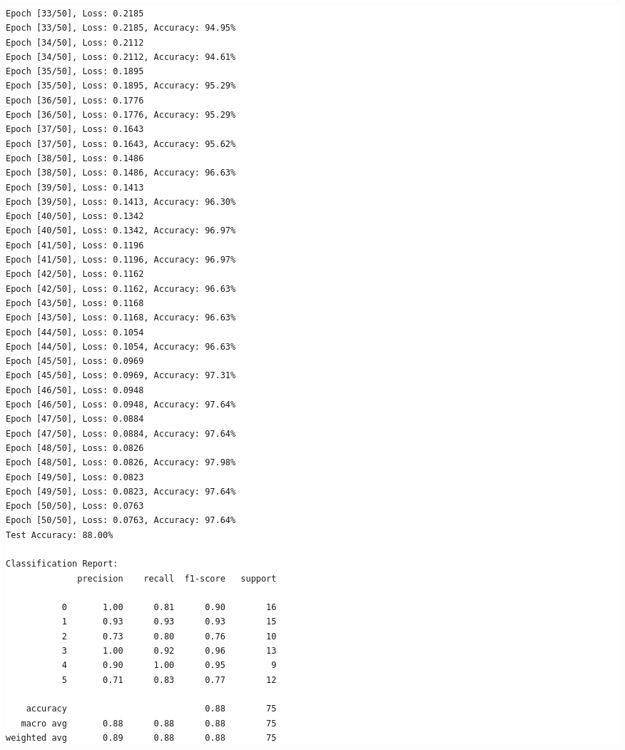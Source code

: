     Epoch [33/50], Loss: 0.2185
    Epoch [33/50], Loss: 0.2185, Accuracy: 94.95%
    Epoch [34/50], Loss: 0.2112
    Epoch [34/50], Loss: 0.2112, Accuracy: 94.61%
    Epoch [35/50], Loss: 0.1895
    Epoch [35/50], Loss: 0.1895, Accuracy: 95.29%
    Epoch [36/50], Loss: 0.1776
    Epoch [36/50], Loss: 0.1776, Accuracy: 95.29%
    Epoch [37/50], Loss: 0.1643
    Epoch [37/50], Loss: 0.1643, Accuracy: 95.62%
    Epoch [38/50], Loss: 0.1486
    Epoch [38/50], Loss: 0.1486, Accuracy: 96.63%
    Epoch [39/50], Loss: 0.1413
    Epoch [39/50], Loss: 0.1413, Accuracy: 96.30%
    Epoch [40/50], Loss: 0.1342
    Epoch [40/50], Loss: 0.1342, Accuracy: 96.97%
    Epoch [41/50], Loss: 0.1196
    Epoch [41/50], Loss: 0.1196, Accuracy: 96.97%
    Epoch [42/50], Loss: 0.1162
    Epoch [42/50], Loss: 0.1162, Accuracy: 96.63%
    Epoch [43/50], Loss: 0.1168
    Epoch [43/50], Loss: 0.1168, Accuracy: 96.63%
    Epoch [44/50], Loss: 0.1054
    Epoch [44/50], Loss: 0.1054, Accuracy: 96.63%
    Epoch [45/50], Loss: 0.0969
    Epoch [45/50], Loss: 0.0969, Accuracy: 97.31%
    Epoch [46/50], Loss: 0.0948
    Epoch [46/50], Loss: 0.0948, Accuracy: 97.64%
    Epoch [47/50], Loss: 0.0884
    Epoch [47/50], Loss: 0.0884, Accuracy: 97.64%
    Epoch [48/50], Loss: 0.0826
    Epoch [48/50], Loss: 0.0826, Accuracy: 97.98%
    Epoch [49/50], Loss: 0.0823
    Epoch [49/50], Loss: 0.0823, Accuracy: 97.64%
    Epoch [50/50], Loss: 0.0763
    Epoch [50/50], Loss: 0.0763, Accuracy: 97.64%
    Test Accuracy: 88.00%
    
    Classification Report:
                  precision    recall  f1-score   support
    
               0       1.00      0.81      0.90        16
               1       0.93      0.93      0.93        15
               2       0.73      0.80      0.76        10
               3       1.00      0.92      0.96        13
               4       0.90      1.00      0.95         9
               5       0.71      0.83      0.77        12
    
        accuracy                           0.88        75
       macro avg       0.88      0.88      0.88        75
    weighted avg       0.89      0.88      0.88        75
    
    